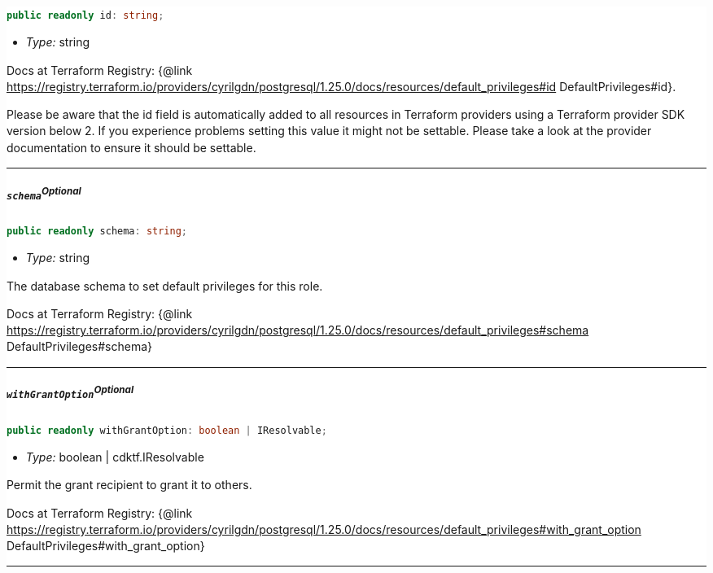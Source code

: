 ```typescript
public readonly id: string;
```

- *Type:* string

Docs at Terraform Registry: {@link https://registry.terraform.io/providers/cyrilgdn/postgresql/1.25.0/docs/resources/default_privileges#id DefaultPrivileges#id}.

Please be aware that the id field is automatically added to all resources in Terraform providers using a Terraform provider SDK version below 2.
If you experience problems setting this value it might not be settable. Please take a look at the provider documentation to ensure it should be settable.

---

##### `schema`<sup>Optional</sup> <a name="schema" id="@cdktf/provider-postgresql.defaultPrivileges.DefaultPrivilegesConfig.property.schema"></a>

```typescript
public readonly schema: string;
```

- *Type:* string

The database schema to set default privileges for this role.

Docs at Terraform Registry: {@link https://registry.terraform.io/providers/cyrilgdn/postgresql/1.25.0/docs/resources/default_privileges#schema DefaultPrivileges#schema}

---

##### `withGrantOption`<sup>Optional</sup> <a name="withGrantOption" id="@cdktf/provider-postgresql.defaultPrivileges.DefaultPrivilegesConfig.property.withGrantOption"></a>

```typescript
public readonly withGrantOption: boolean | IResolvable;
```

- *Type:* boolean | cdktf.IResolvable

Permit the grant recipient to grant it to others.

Docs at Terraform Registry: {@link https://registry.terraform.io/providers/cyrilgdn/postgresql/1.25.0/docs/resources/default_privileges#with_grant_option DefaultPrivileges#with_grant_option}

---




